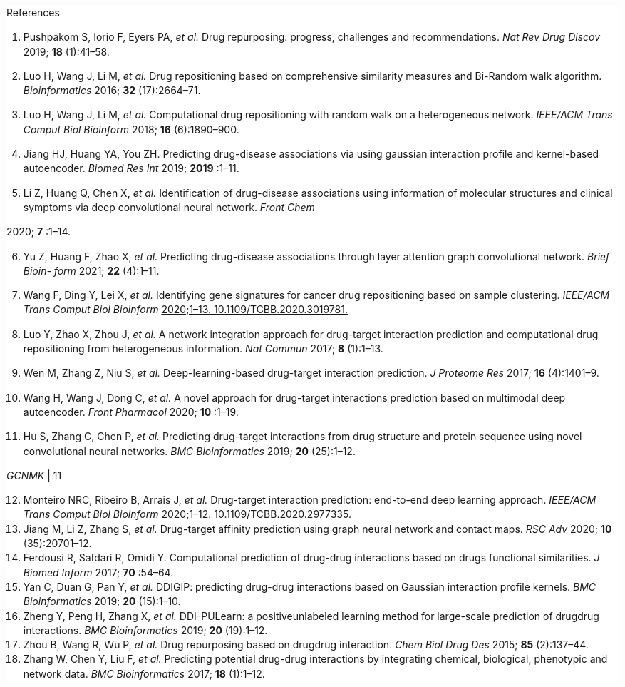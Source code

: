 
References


1. Pushpakom S, Iorio F, Eyers PA, _et al._ Drug repurposing:
progress, challenges and recommendations. _Nat Rev Drug Discov_
2019; **18** (1):41–58.
2. Luo H, Wang J, Li M, _et al._ Drug repositioning based on comprehensive similarity measures and Bi-Random walk algorithm.
_Bioinformatics_ 2016; **32** (17):2664–71.
3. Luo H, Wang J, Li M, _et al._ Computational drug repositioning
with random walk on a heterogeneous network. _IEEE/ACM Trans_
_Comput Biol Bioinform_ 2018; **16** (6):1890–900.
4. Jiang HJ, Huang YA, You ZH. Predicting drug-disease associations
via using gaussian interaction profile and kernel-based autoencoder. _Biomed Res Int_ 2019; **2019** :1–11.

5. Li Z, Huang Q, Chen X, _et al._ Identification of drug-disease associations using information of molecular structures and clinical
symptoms via deep convolutional neural network. _Front Chem_

2020; **7** :1–14.

6. Yu Z, Huang F, Zhao X, _et al._ Predicting drug-disease associations
through layer attention graph convolutional network. _Brief Bioin-_
_form_ 2021; **22** (4):1–11.
7. Wang F, Ding Y, Lei X, _et al._ Identifying gene signatures for cancer
drug repositioning based on sample clustering. _IEEE/ACM Trans_
_Comput Biol Bioinform_ [2020;1–13. 10.1109/TCBB.2020.3019781.](https://doi.org/10.1109/TCBB.2020.3019781)
8. Luo Y, Zhao X, Zhou J, _et al._ A network integration approach
for drug-target interaction prediction and computational drug
repositioning from heterogeneous information. _Nat Commun_
2017; **8** (1):1–13.
9. Wen M, Zhang Z, Niu S, _et al._ Deep-learning-based drug-target
interaction prediction. _J Proteome Res_ 2017; **16** (4):1401–9.
10. Wang H, Wang J, Dong C, _et al._ A novel approach for drug-target
interactions prediction based on multimodal deep autoencoder.
_Front Pharmacol_ 2020; **10** :1–19.

11. Hu S, Zhang C, Chen P, _et al._ Predicting drug-target interactions
from drug structure and protein sequence using novel convolutional neural networks. _BMC Bioinformatics_ 2019; **20** (25):1–12.



_GCNMK_ | 11


12. Monteiro NRC, Ribeiro B, Arrais J, _et al._ Drug-target interaction
prediction: end-to-end deep learning approach. _IEEE/ACM Trans_
_Comput Biol Bioinform_ [2020;1–12. 10.1109/TCBB.2020.2977335.](https://doi.org/10.1109/TCBB.2020.2977335)
13. Jiang M, Li Z, Zhang S, _et al._ Drug-target affinity prediction using graph neural network and contact maps. _RSC Adv_
2020; **10** (35):20701–12.
14. Ferdousi R, Safdari R, Omidi Y. Computational prediction of
drug-drug interactions based on drugs functional similarities. _J_
_Biomed Inform_ 2017; **70** :54–64.
15. Yan C, Duan G, Pan Y, _et al._ DDIGIP: predicting drug-drug
interactions based on Gaussian interaction profile kernels. _BMC_
_Bioinformatics_ 2019; **20** (15):1–10.
16. Zheng Y, Peng H, Zhang X, _et al._ DDI-PULearn: a positiveunlabeled learning method for large-scale prediction of drugdrug interactions. _BMC Bioinformatics_ 2019; **20** (19):1–12.
17. Zhou B, Wang R, Wu P, _et al._ Drug repurposing based on drugdrug interaction. _Chem Biol Drug Des_ 2015; **85** (2):137–44.
18. Zhang W, Chen Y, Liu F, _et al._ Predicting potential drug-drug
interactions by integrating chemical, biological, phenotypic and
network data. _BMC Bioinformatics_ 2017; **18** (1):1–12.